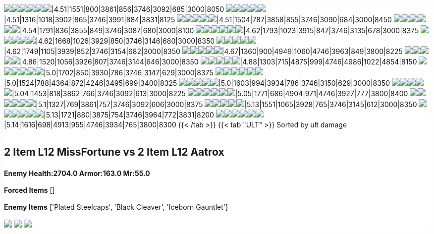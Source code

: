 ![](/item/6672.png)![](/item/3006.png)![](/item/1053.png)![](/item/1055.png)![](/item/1038.png)![](/item/1038.png)|4.51|1551|800|3861|856|3746|3092|685|3000|8050
![](/item/3153.png)![](/item/3091.png)![](/item/1001.png)![](/item/1055.png)![](/item/1037.png)|4.51|1316|1018|3902|865|3746|3991|884|3831|8125
![](/item/6672.png)![](/item/6696.png)![](/item/1053.png)![](/item/1055.png)![](/item/3006.png)|4.51|1504|787|3858|855|3746|3090|684|3000|8450
![](/item/6672.png)![](/item/6691.png)![](/item/1001.png)![](/item/1053.png)![](/item/1055.png)![](/item/1036.png)|4.54|1791|836|3855|849|3746|3087|680|3000|8100
![](/item/3153.png)![](/item/6691.png)![](/item/1001.png)![](/item/1055.png)![](/item/1037.png)![](/item/1036.png)|4.62|1793|1023|3915|847|3746|3135|678|3000|8375
![](/item/3153.png)![](/item/6676.png)![](/item/1001.png)![](/item/1055.png)![](/item/1038.png)|4.62|1668|1026|3929|850|3746|3146|680|3000|8350
![](/item/3153.png)![](/item/3033.png)![](/item/1001.png)![](/item/1055.png)![](/item/1038.png)|4.62|1749|1105|3939|852|3746|3154|682|3000|8350
![](/item/3153.png)![](/item/3161.png)![](/item/1001.png)![](/item/1055.png)![](/item/1037.png)|4.67|1360|900|4949|1060|4746|3963|849|3800|8225
![](/item/3153.png)![](/item/3087.png)![](/item/1001.png)![](/item/1055.png)![](/item/1038.png)|4.86|1520|1056|3926|807|3746|3144|646|3000|8350
![](/item/3161.png)![](/item/3091.png)![](/item/1001.png)![](/item/1053.png)![](/item/1055.png)|4.88|1303|715|4875|999|4746|4986|1022|4854|8150
![](/item/6672.png)![](/item/3074.png)![](/item/1001.png)![](/item/1055.png)![](/item/1037.png)![](/item/1036.png)|5.0|1702|850|3930|786|3746|3147|629|3000|8375
![](/item/6672.png)![](/item/6609.png)![](/item/1001.png)![](/item/1053.png)![](/item/1055.png)![](/item/1037.png)|5.0|1524|788|4364|872|4246|3495|699|3400|8325
![](/item/3153.png)![](/item/6696.png)![](/item/1001.png)![](/item/1055.png)![](/item/1038.png)|5.0|1603|994|3934|786|3746|3150|629|3000|8350
![](/item/6672.png)![](/item/3094.png)![](/item/1053.png)![](/item/1055.png)![](/item/1037.png)|5.04|1453|818|3862|766|3746|3092|613|3000|8225
![](/item/6691.png)![](/item/3161.png)![](/item/1001.png)![](/item/1053.png)![](/item/1055.png)![](/item/1036.png)|5.05|1771|686|4904|971|4746|3927|777|3800|8400
![](/item/6672.png)![](/item/3085.png)![](/item/1053.png)![](/item/1055.png)![](/item/1037.png)![](/item/1036.png)|5.1|1327|769|3861|757|3746|3092|606|3000|8375
![](/item/3153.png)![](/item/3095.png)![](/item/1001.png)![](/item/1055.png)![](/item/1038.png)|5.13|1551|1065|3928|765|3746|3145|612|3000|8350
![](/item/3091.png)![](/item/3036.png)![](/item/1001.png)![](/item/1053.png)![](/item/1055.png)![](/item/1036.png)|5.13|1721|880|3875|754|3746|3964|772|3831|8200
![](/item/3161.png)![](/item/6676.png)![](/item/1001.png)![](/item/1053.png)![](/item/1055.png)![](/item/1036.png)|5.14|1616|698|4913|955|4746|3934|765|3800|8300
{{< /tab >}}
{{< tab "ULT" >}}
Sorted by ult damage
## 2 Item L12 MissFortune vs 2 Item L12 Aatrox

**Enemy Health:2704.0 Armor:163.0 Mr:55.0**


**Forced Items** []








**Enemy Items** ['Plated Steelcaps', 'Black Cleaver', 'Iceborn Gauntlet']





![](/item/3047.png)
![](/item/3071.png)
![](/item/6662.png)
